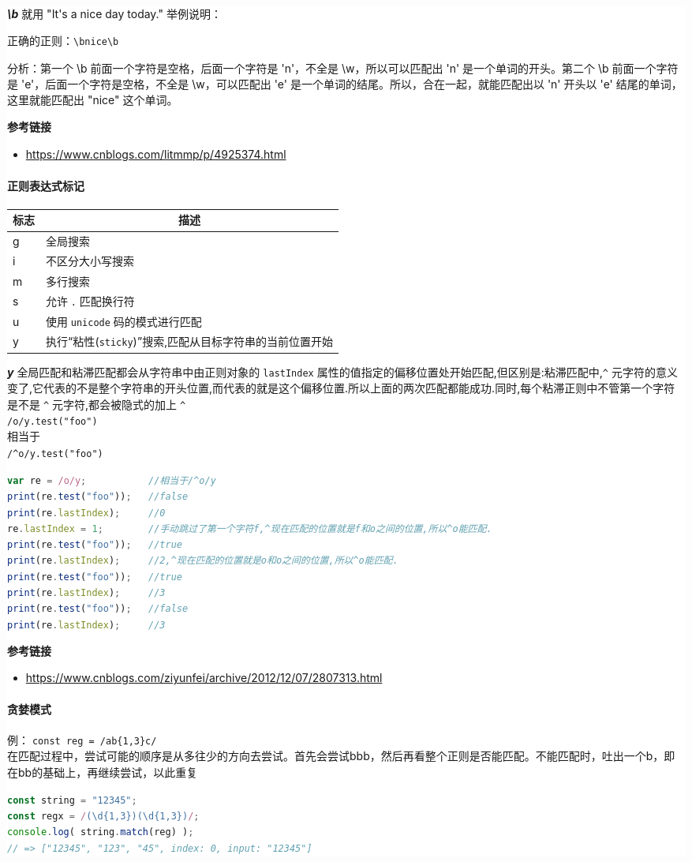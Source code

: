 ***\b***
就用 "It's a nice day today." 举例说明：  

正确的正则：`\bnice\b`  

分析：第一个 \b 前面一个字符是空格，后面一个字符是 'n'，不全是 \w，所以可以匹配出 'n' 是一个单词的开头。第二个 \b 前面一个字符是 'e'，后面一个字符是空格，不全是 \w，可以匹配出 'e' 是一个单词的结尾。所以，合在一起，就能匹配出以 'n' 开头以 'e' 结尾的单词，这里就能匹配出 "nice" 这个单词。

**参考链接**
* <https://www.cnblogs.com/litmmp/p/4925374.html>
  
#### 正则表达式标记
| 标志 | 描述 |
| ---- | ---- |
| g | 全局搜索 |
| i | 不区分大小写搜索 |
| m | 多行搜索 |
| s | 允许 `.` 匹配换行符 |
| u | 使用 `unicode` 码的模式进行匹配 |
| y | 执行“粘性(`sticky`)”搜索,匹配从目标字符串的当前位置开始 |

***y***
全局匹配和粘滞匹配都会从字符串中由正则对象的 `lastIndex` 属性的值指定的偏移位置处开始匹配,但区别是:粘滞匹配中,`^` 元字符的意义变了,它代表的不是整个字符串的开头位置,而代表的就是这个偏移位置.所以上面的两次匹配都能成功.同时,每个粘滞正则中不管第一个字符是不是 `^` 元字符,都会被隐式的加上 `^`  
`/o/y.test("foo")`  
相当于  
`/^o/y.test("foo") `

```js
var re = /o/y;           //相当于/^o/y
print(re.test("foo"));   //false
print(re.lastIndex);     //0
re.lastIndex = 1;        //手动跳过了第一个字符f,^现在匹配的位置就是f和o之间的位置,所以^o能匹配.
print(re.test("foo"));   //true
print(re.lastIndex);     //2,^现在匹配的位置就是o和o之间的位置,所以^o能匹配.
print(re.test("foo"));   //true
print(re.lastIndex);     //3
print(re.test("foo"));   //false
print(re.lastIndex);     //3
```
**参考链接**
* <https://www.cnblogs.com/ziyunfei/archive/2012/12/07/2807313.html>

#### 贪婪模式
例： `const reg = /ab{1,3}c/
`  
在匹配过程中，尝试可能的顺序是从多往少的方向去尝试。首先会尝试bbb，然后再看整个正则是否能匹配。不能匹配时，吐出一个b，即在bb的基础上，再继续尝试，以此重复
```js
const string = "12345";
const regx = /(\d{1,3})(\d{1,3})/;
console.log( string.match(reg) );
// => ["12345", "123", "45", index: 0, input: "12345"]
```
